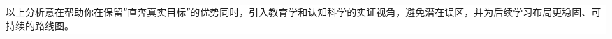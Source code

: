 以上分析意在帮助你在保留“直奔真实目标”的优势同时，引入教育学和认知科学的实证视角，避免潜在误区，并为后续学习布局更稳固、可持续的路线图。

[1]: https://www.researchgate.net/publication/224827585_The_Role_of_Deliberate_Practice_in_the_Acquisition_of_Expert_Performance?utm_source=chatgpt.com "(PDF) The Role of Deliberate Practice in the Acquisition of Expert ..."
[2]: https://www.johnseelybrown.com/Situated%20Cognition%20and%20the%20culture%20of%20learning.pdf?utm_source=chatgpt.com "[PDF] Situated Cognition and the Culture of Learning - John Seely Brown"
[3]: https://www.violinist.com/discussion/archive/26631/?utm_source=chatgpt.com "etude vs repertiore - Violinist.com"
[4]: https://qatar-weill.cornell.edu/continuing-professional-development/topic-of-the-month/archive/self-directed-learning-sdl-a-brief-comprehensive-analysis?utm_source=chatgpt.com "Self-Directed Learning (SDL): A Brief Comprehensive Analysis"
[5]: https://www.newyorker.com/science/maria-konnikova/practice-doesnt-make-perfect?utm_source=chatgpt.com "Practice Doesn't Make Perfect"
